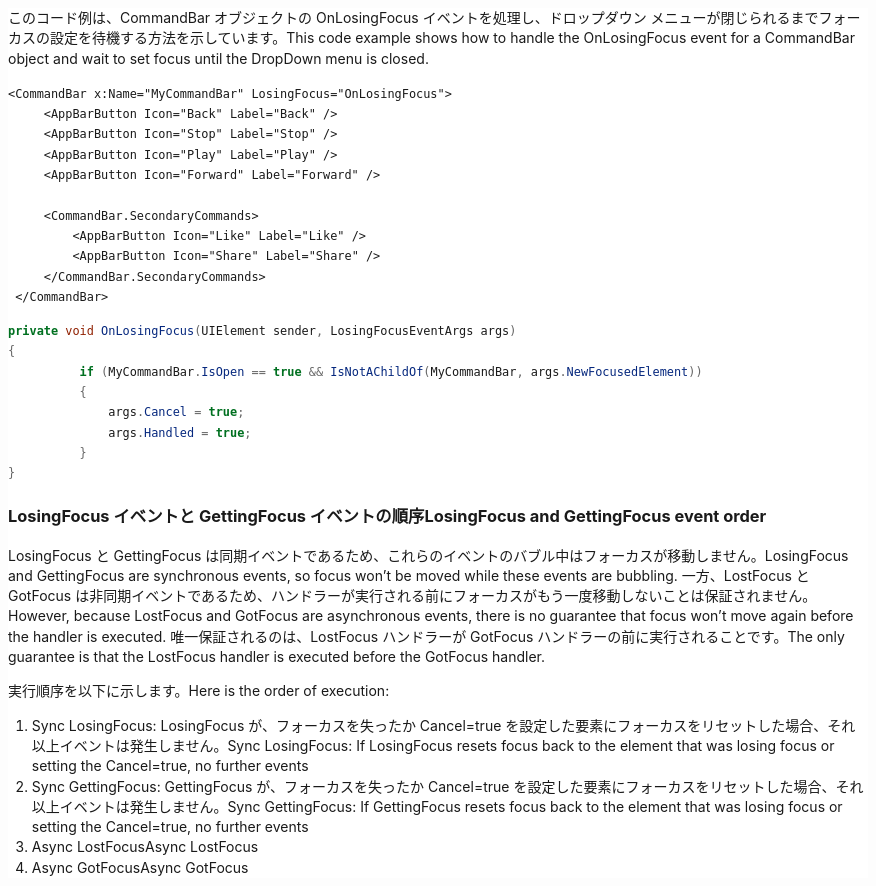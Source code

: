 <span data-ttu-id="b88cc-205">このコード例は、CommandBar オブジェクトの OnLosingFocus イベントを処理し、ドロップダウン メニューが閉じられるまでフォーカスの設定を待機する方法を示しています。</span><span class="sxs-lookup"><span data-stu-id="b88cc-205">This code example shows how to handle the OnLosingFocus event for a CommandBar object and wait to set focus until the DropDown menu is closed.</span></span>

```XAML
<CommandBar x:Name="MyCommandBar" LosingFocus="OnLosingFocus">
     <AppBarButton Icon="Back" Label="Back" />
     <AppBarButton Icon="Stop" Label="Stop" />
     <AppBarButton Icon="Play" Label="Play" />
     <AppBarButton Icon="Forward" Label="Forward" />

     <CommandBar.SecondaryCommands>
         <AppBarButton Icon="Like" Label="Like" />
         <AppBarButton Icon="Share" Label="Share" />
     </CommandBar.SecondaryCommands>
 </CommandBar>
```

```csharp
private void OnLosingFocus(UIElement sender, LosingFocusEventArgs args)
{
          if (MyCommandBar.IsOpen == true && IsNotAChildOf(MyCommandBar, args.NewFocusedElement))
          {
              args.Cancel = true;
              args.Handled = true;
          }
}
```

### <a name="losingfocus-and-gettingfocus-event-order"></a><span data-ttu-id="b88cc-206">LosingFocus イベントと GettingFocus イベントの順序</span><span class="sxs-lookup"><span data-stu-id="b88cc-206">LosingFocus and GettingFocus event order</span></span>

<span data-ttu-id="b88cc-207">LosingFocus と GettingFocus は同期イベントであるため、これらのイベントのバブル中はフォーカスが移動しません。</span><span class="sxs-lookup"><span data-stu-id="b88cc-207">LosingFocus and GettingFocus are synchronous events, so focus won’t be moved while these events are bubbling.</span></span> <span data-ttu-id="b88cc-208">一方、LostFocus と GotFocus は非同期イベントであるため、ハンドラーが実行される前にフォーカスがもう一度移動しないことは保証されません。</span><span class="sxs-lookup"><span data-stu-id="b88cc-208">However, because LostFocus and GotFocus are asynchronous events, there is no guarantee that focus won’t move again before the handler is executed.</span></span> <span data-ttu-id="b88cc-209">唯一保証されるのは、LostFocus ハンドラーが GotFocus ハンドラーの前に実行されることです。</span><span class="sxs-lookup"><span data-stu-id="b88cc-209">The only guarantee is that the LostFocus handler is executed before the GotFocus handler.</span></span>

<span data-ttu-id="b88cc-210">実行順序を以下に示します。</span><span class="sxs-lookup"><span data-stu-id="b88cc-210">Here is the order of execution:</span></span>

1.  <span data-ttu-id="b88cc-211">Sync LosingFocus: LosingFocus が、フォーカスを失ったか Cancel=true を設定した要素にフォーカスをリセットした場合、それ以上イベントは発生しません。</span><span class="sxs-lookup"><span data-stu-id="b88cc-211">Sync LosingFocus: If LosingFocus resets focus back to the element that was losing focus or setting the Cancel=true, no further events</span></span>
2.  <span data-ttu-id="b88cc-212">Sync GettingFocus: GettingFocus が、フォーカスを失ったか Cancel=true を設定した要素にフォーカスをリセットした場合、それ以上イベントは発生しません。</span><span class="sxs-lookup"><span data-stu-id="b88cc-212">Sync GettingFocus: If GettingFocus resets focus back to the element that was losing focus or setting the Cancel=true, no further events</span></span>
3.  <span data-ttu-id="b88cc-213">Async LostFocus</span><span class="sxs-lookup"><span data-stu-id="b88cc-213">Async LostFocus</span></span>
4.  <span data-ttu-id="b88cc-214">Async GotFocus</span><span class="sxs-lookup"><span data-stu-id="b88cc-214">Async GotFocus</span></span>
